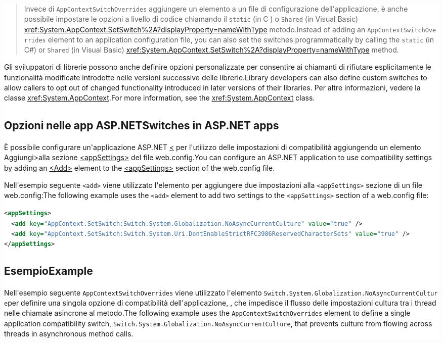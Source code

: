 > <span data-ttu-id="2d9fa-343">Invece di `AppContextSwitchOverrides` aggiungere un elemento a un file di configurazione dell'applicazione, è anche possibile impostare le opzioni a livello di codice chiamando il `static` (in C ) o `Shared` (in Visual Basic) <xref:System.AppContext.SetSwitch%2A?displayProperty=nameWithType> metodo.</span><span class="sxs-lookup"><span data-stu-id="2d9fa-343">Instead of adding an `AppContextSwitchOverrides` element to an application configuration file, you can also set the switches programmatically by calling the `static` (in C#) or `Shared` (in Visual Basic) <xref:System.AppContext.SetSwitch%2A?displayProperty=nameWithType> method.</span></span>

 <span data-ttu-id="2d9fa-344">Gli sviluppatori di librerie possono anche definire opzioni personalizzate per consentire ai chiamanti di rifiutare esplicitamente le funzionalità modificate introdotte nelle versioni successive delle librerie.</span><span class="sxs-lookup"><span data-stu-id="2d9fa-344">Library developers can also define custom switches to allow callers to opt out of changed functionality introduced  in later versions of their libraries.</span></span> <span data-ttu-id="2d9fa-345">Per altre informazioni, vedere la classe <xref:System.AppContext>.</span><span class="sxs-lookup"><span data-stu-id="2d9fa-345">For more information, see the <xref:System.AppContext> class.</span></span>

## <a name="switches-in-aspnet-apps"></a><span data-ttu-id="2d9fa-346">Opzioni nelle app ASP.NET</span><span class="sxs-lookup"><span data-stu-id="2d9fa-346">Switches in ASP.NET apps</span></span>

<span data-ttu-id="2d9fa-347">È possibile configurare un'applicazione ASP.NET [ \<](../appsettings/add-element-for-appsettings.md) per l'utilizzo delle impostazioni di compatibilità aggiungendo un elemento Aggiungi>alla sezione [ \<appSettings>](../appsettings/index.md) del file web.config.</span><span class="sxs-lookup"><span data-stu-id="2d9fa-347">You can configure an ASP.NET application to use compatibility settings by adding an [\<Add>](../appsettings/add-element-for-appsettings.md) element to the [\<appSettings>](../appsettings/index.md) section of the web.config file.</span></span>

<span data-ttu-id="2d9fa-348">Nell'esempio seguente `<add>` viene utilizzato l'elemento per aggiungere due impostazioni alla `<appSettings>` sezione di un file web.config:</span><span class="sxs-lookup"><span data-stu-id="2d9fa-348">The following example uses the `<add>` element to add two settings to the `<appSettings>` section of a web.config file:</span></span>

```xml
<appSettings>
  <add key="AppContext.SetSwitch:Switch.System.Globalization.NoAsyncCurrentCulture" value="true" />
  <add key="AppContext.SetSwitch:Switch.System.Uri.DontEnableStrictRFC3986ReservedCharacterSets" value="true" />
</appSettings>
```

## <a name="example"></a><span data-ttu-id="2d9fa-349">Esempio</span><span class="sxs-lookup"><span data-stu-id="2d9fa-349">Example</span></span>

 <span data-ttu-id="2d9fa-350">Nell'esempio seguente `AppContextSwitchOverrides` viene utilizzato l'elemento `Switch.System.Globalization.NoAsyncCurrentCulture`per definire una singola opzione di compatibilità dell'applicazione, , che impedisce il flusso delle impostazioni cultura tra i thread nelle chiamate asincrone al metodo.</span><span class="sxs-lookup"><span data-stu-id="2d9fa-350">The following example uses the `AppContextSwitchOverrides` element to define a single application  compatibility switch, `Switch.System.Globalization.NoAsyncCurrentCulture`, that prevents culture from flowing across threads in asynchronous method calls.</span></span>
